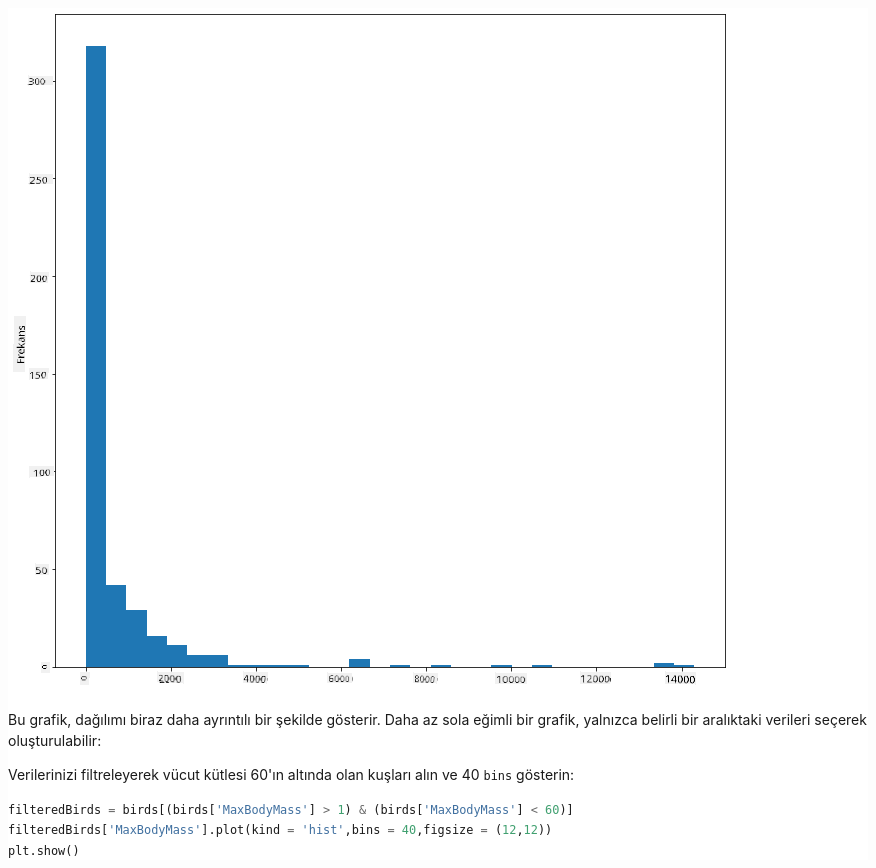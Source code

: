 ![daha büyük bölme parametresiyle tüm veri kümesi üzerindeki dağılım](../../../../translated_images/dist2-wb.2c0a7a3499b2fbf561e9f93b69f265dfc538dc78f6de15088ba84a88152e26ba.tr.png)

Bu grafik, dağılımı biraz daha ayrıntılı bir şekilde gösterir. Daha az sola eğimli bir grafik, yalnızca belirli bir aralıktaki verileri seçerek oluşturulabilir:

Verilerinizi filtreleyerek vücut kütlesi 60'ın altında olan kuşları alın ve 40 `bins` gösterin:

```python
filteredBirds = birds[(birds['MaxBodyMass'] > 1) & (birds['MaxBodyMass'] < 60)]      
filteredBirds['MaxBodyMass'].plot(kind = 'hist',bins = 40,figsize = (12,12))
plt.show()     
```